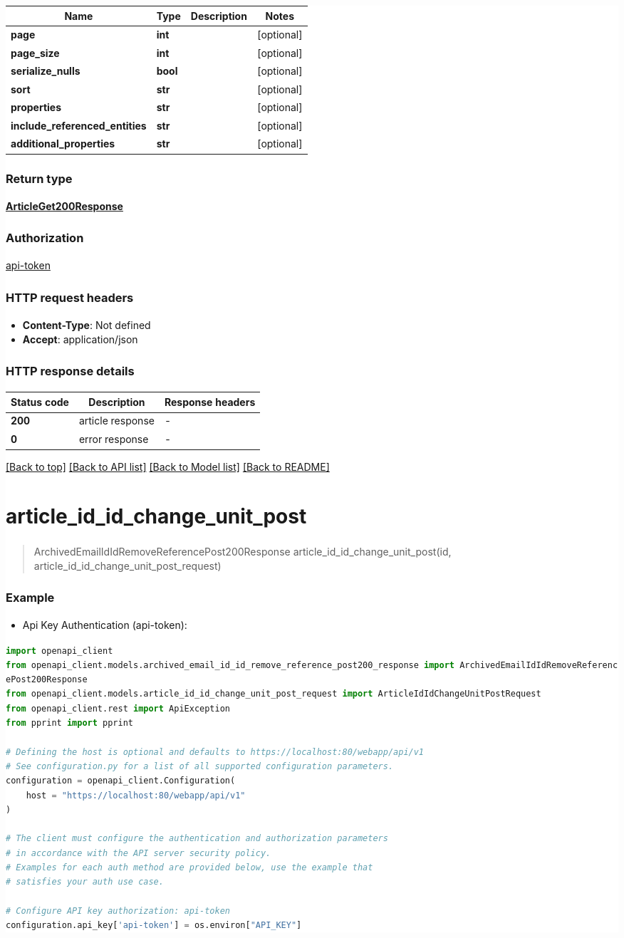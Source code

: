 
Name | Type | Description  | Notes
------------- | ------------- | ------------- | -------------
 **page** | **int**|  | [optional] 
 **page_size** | **int**|  | [optional] 
 **serialize_nulls** | **bool**|  | [optional] 
 **sort** | **str**|  | [optional] 
 **properties** | **str**|  | [optional] 
 **include_referenced_entities** | **str**|  | [optional] 
 **additional_properties** | **str**|  | [optional] 

### Return type

[**ArticleGet200Response**](ArticleGet200Response.md)

### Authorization

[api-token](../README.md#api-token)

### HTTP request headers

 - **Content-Type**: Not defined
 - **Accept**: application/json

### HTTP response details

| Status code | Description | Response headers |
|-------------|-------------|------------------|
**200** | article response |  -  |
**0** | error response |  -  |

[[Back to top]](#) [[Back to API list]](../README.md#documentation-for-api-endpoints) [[Back to Model list]](../README.md#documentation-for-models) [[Back to README]](../README.md)

# **article_id_id_change_unit_post**
> ArchivedEmailIdIdRemoveReferencePost200Response article_id_id_change_unit_post(id, article_id_id_change_unit_post_request)



### Example

* Api Key Authentication (api-token):

```python
import openapi_client
from openapi_client.models.archived_email_id_id_remove_reference_post200_response import ArchivedEmailIdIdRemoveReferencePost200Response
from openapi_client.models.article_id_id_change_unit_post_request import ArticleIdIdChangeUnitPostRequest
from openapi_client.rest import ApiException
from pprint import pprint

# Defining the host is optional and defaults to https://localhost:80/webapp/api/v1
# See configuration.py for a list of all supported configuration parameters.
configuration = openapi_client.Configuration(
    host = "https://localhost:80/webapp/api/v1"
)

# The client must configure the authentication and authorization parameters
# in accordance with the API server security policy.
# Examples for each auth method are provided below, use the example that
# satisfies your auth use case.

# Configure API key authorization: api-token
configuration.api_key['api-token'] = os.environ["API_KEY"]
```
